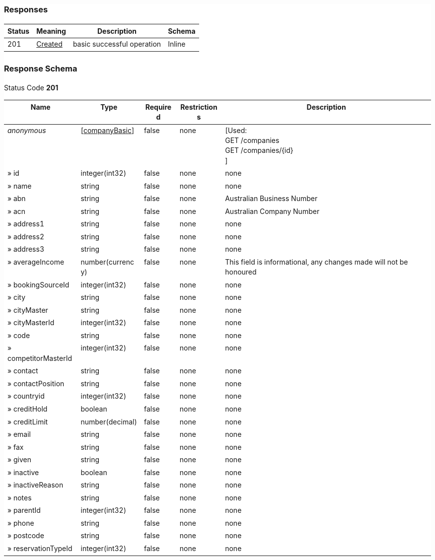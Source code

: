 ```json
```

<h3 id="updatecompany-responses">Responses</h3>

|Status|Meaning|Description|Schema|
|---|---|---|---|
|201|[Created](https://tools.ietf.org/html/rfc7231#section-6.3.2)|basic successful operation|Inline|

<h3 id="updatecompany-responseschema">Response Schema</h3>

Status Code **201**

|Name|Type|Required|Restrictions|Description|
|---|---|---|---|---|
|*anonymous*|[[companyBasic](#schemacompanybasic)]|false|none|[Used:<br>GET /companies<br>GET /companies/{id}<br>]|
|» id|integer(int32)|false|none|none|
|» name|string|false|none|none|
|» abn|string|false|none|Australian Business Number|
|» acn|string|false|none|Australian Company Number|
|» address1|string|false|none|none|
|» address2|string|false|none|none|
|» address3|string|false|none|none|
|» averageIncome|number(currency)|false|none|This field is informational, any changes made will not be honoured|
|» bookingSourceId|integer(int32)|false|none|none|
|» city|string|false|none|none|
|» cityMaster|string|false|none|none|
|» cityMasterId|integer(int32)|false|none|none|
|» code|string|false|none|none|
|» competitorMasterId|integer(int32)|false|none|none|
|» contact|string|false|none|none|
|» contactPosition|string|false|none|none|
|» countryid|integer(int32)|false|none|none|
|» creditHold|boolean|false|none|none|
|» creditLimit|number(decimal)|false|none|none|
|» email|string|false|none|none|
|» fax|string|false|none|none|
|» given|string|false|none|none|
|» inactive|boolean|false|none|none|
|» inactiveReason|string|false|none|none|
|» notes|string|false|none|none|
|» parentId|integer(int32)|false|none|none|
|» phone|string|false|none|none|
|» postcode|string|false|none|none|
|» reservationTypeId|integer(int32)|false|none|none|